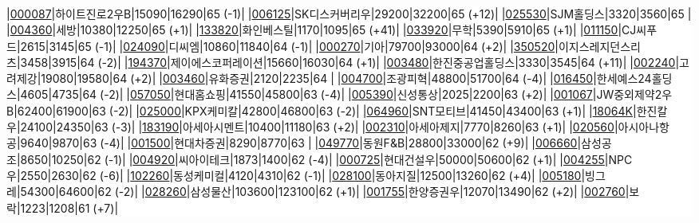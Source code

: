 |[000087](https://finance.daum.net/quotes/A000087)|하이트진로2우B|15090|16290|65 (-1)|
|[006125](https://finance.daum.net/quotes/A006125)|SK디스커버리우|29200|32200|65 (+12)|
|[025530](https://finance.daum.net/quotes/A025530)|SJM홀딩스|3320|3560|65 |
|[004360](https://finance.daum.net/quotes/A004360)|세방|10380|12250|65 (+1)|
|[133820](https://finance.daum.net/quotes/A133820)|화인베스틸|1170|1095|65 (+41)|
|[033920](https://finance.daum.net/quotes/A033920)|무학|5390|5910|65 (+1)|
|[011150](https://finance.daum.net/quotes/A011150)|CJ씨푸드|2615|3145|65 (-1)|
|[024090](https://finance.daum.net/quotes/A024090)|디씨엠|10860|11840|64 (-1)|
|[000270](https://finance.daum.net/quotes/A000270)|기아|79700|93000|64 (+2)|
|[350520](https://finance.daum.net/quotes/A350520)|이지스레지던스리츠|3458|3915|64 (-2)|
|[194370](https://finance.daum.net/quotes/A194370)|제이에스코퍼레이션|15660|16030|64 (+1)|
|[003480](https://finance.daum.net/quotes/A003480)|한진중공업홀딩스|3330|3545|64 (+11)|
|[002240](https://finance.daum.net/quotes/A002240)|고려제강|19080|19580|64 (+2)|
|[003460](https://finance.daum.net/quotes/A003460)|유화증권|2120|2235|64 |
|[004700](https://finance.daum.net/quotes/A004700)|조광피혁|48800|51700|64 (-4)|
|[016450](https://finance.daum.net/quotes/A016450)|한세예스24홀딩스|4605|4735|64 (-2)|
|[057050](https://finance.daum.net/quotes/A057050)|현대홈쇼핑|41550|45800|63 (-4)|
|[005390](https://finance.daum.net/quotes/A005390)|신성통상|2025|2200|63 (+2)|
|[001067](https://finance.daum.net/quotes/A001067)|JW중외제약2우B|62400|61900|63 (-2)|
|[025000](https://finance.daum.net/quotes/A025000)|KPX케미칼|42800|46800|63 (-2)|
|[064960](https://finance.daum.net/quotes/A064960)|SNT모티브|41450|43400|63 (+1)|
|[18064K](https://finance.daum.net/quotes/A18064K)|한진칼우|24100|24350|63 (-3)|
|[183190](https://finance.daum.net/quotes/A183190)|아세아시멘트|10400|11180|63 (+2)|
|[002310](https://finance.daum.net/quotes/A002310)|아세아제지|7770|8260|63 (+1)|
|[020560](https://finance.daum.net/quotes/A020560)|아시아나항공|9640|9870|63 (-4)|
|[001500](https://finance.daum.net/quotes/A001500)|현대차증권|8290|8770|63 |
|[049770](https://finance.daum.net/quotes/A049770)|동원F&B|28800|33000|62 (+9)|
|[006660](https://finance.daum.net/quotes/A006660)|삼성공조|8650|10250|62 (-1)|
|[004920](https://finance.daum.net/quotes/A004920)|씨아이테크|1873|1400|62 (-4)|
|[000725](https://finance.daum.net/quotes/A000725)|현대건설우|50000|50600|62 (+1)|
|[004255](https://finance.daum.net/quotes/A004255)|NPC우|2550|2630|62 (-6)|
|[102260](https://finance.daum.net/quotes/A102260)|동성케미컬|4120|4310|62 (-1)|
|[028100](https://finance.daum.net/quotes/A028100)|동아지질|12500|13260|62 (+4)|
|[005180](https://finance.daum.net/quotes/A005180)|빙그레|54300|64600|62 (-2)|
|[028260](https://finance.daum.net/quotes/A028260)|삼성물산|103600|123100|62 (+1)|
|[001755](https://finance.daum.net/quotes/A001755)|한양증권우|12070|13490|62 (+2)|
|[002760](https://finance.daum.net/quotes/A002760)|보락|1223|1208|61 (+7)|